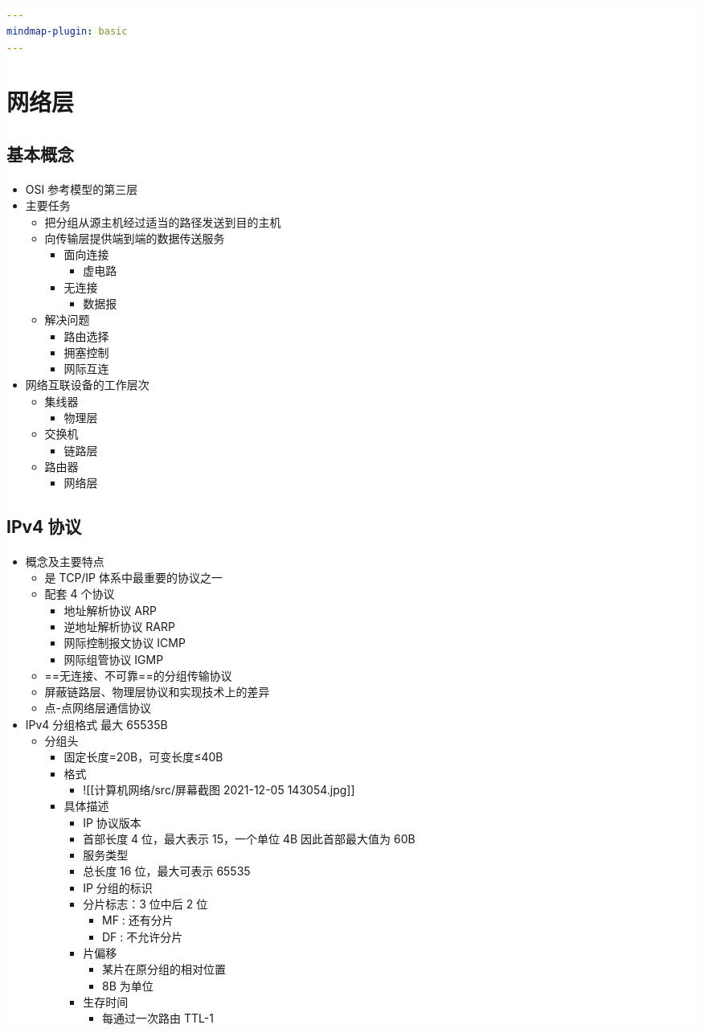 ```yaml
---
mindmap-plugin: basic
---
```


# 网络层

## 基本概念
- OSI 参考模型的第三层
- 主要任务
   - 把分组从源主机经过适当的路径发送到目的主机
   - 向传输层提供端到端的数据传送服务
      - 面向连接
         - 虚电路
      - 无连接
         - 数据报
   - 解决问题
      - 路由选择
      - 拥塞控制
      - 网际互连
- 网络互联设备的工作层次
   - 集线器
      - 物理层
   - 交换机
      - 链路层
   - 路由器
      - 网络层

## IPv4 协议
- 概念及主要特点
   - 是 TCP/IP 体系中最重要的协议之一
   - 配套 4 个协议
      - 地址解析协议 ARP
      - 逆地址解析协议 RARP
      - 网际控制报文协议 ICMP
      - 网际组管协议 IGMP
   - ==无连接、不可靠==的分组传输协议
   - 屏蔽链路层、物理层协议和实现技术上的差异
   - 点-点网络层通信协议
- IPv4 分组格式
   最大 65535B
   - 分组头
      - 固定长度=20B，可变长度≤40B
      - 格式
         - ![[计算机网络/src/屏幕截图 2021-12-05 143054.jpg]]
      - 具体描述
         - IP 协议版本
         - 首部长度 4 位，最大表示 15，一个单位 4B
            因此首部最大值为 60B
         - 服务类型
         - 总长度 16 位，最大可表示 65535
         - IP 分组的标识
         - 分片标志：3 位中后 2 位
            - MF : 还有分片
            - DF : 不允许分片
         - 片偏移
            - 某片在原分组的相对位置
            - 8B 为单位
         - 生存时间
            - 每通过一次路由 TTL-1